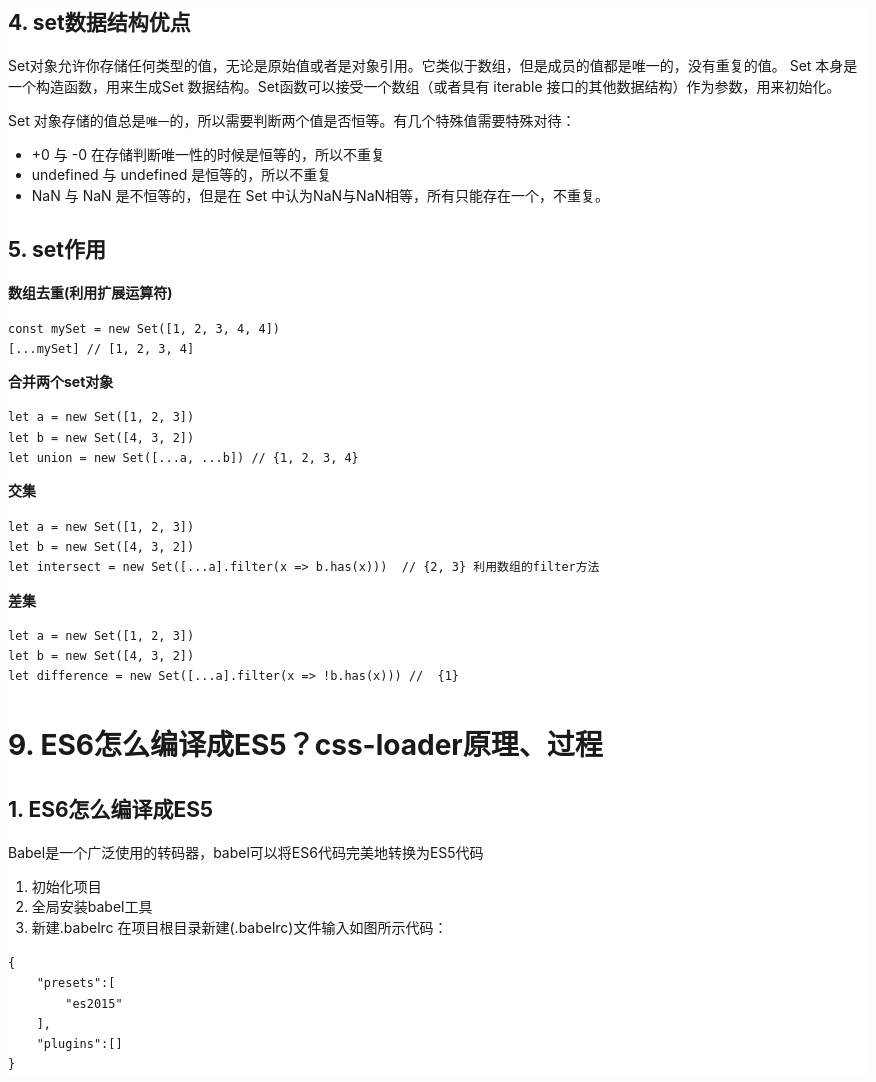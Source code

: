 ## 4. set数据结构优点
Set对象允许你存储任何类型的值，无论是原始值或者是对象引用。它类似于数组，但是成员的值都是唯一的，没有重复的值。
Set 本身是一个构造函数，用来生成Set 数据结构。Set函数可以接受一个数组（或者具有 iterable 接口的其他数据结构）作为参数，用来初始化。

Set 对象存储的值总是`唯一`的，所以需要判断两个值是否恒等。有几个特殊值需要特殊对待：
* +0 与 -0 在存储判断唯一性的时候是恒等的，所以不重复
* undefined 与 undefined 是恒等的，所以不重复
* NaN 与 NaN 是不恒等的，但是在 Set 中认为NaN与NaN相等，所有只能存在一个，不重复。

## 5. set作用
**数组去重(利用扩展运算符)**
```
const mySet = new Set([1, 2, 3, 4, 4])
[...mySet] // [1, 2, 3, 4]
```

**合并两个set对象**
```
let a = new Set([1, 2, 3])
let b = new Set([4, 3, 2])
let union = new Set([...a, ...b]) // {1, 2, 3, 4}
```

**交集**
```
let a = new Set([1, 2, 3])
let b = new Set([4, 3, 2])
let intersect = new Set([...a].filter(x => b.has(x)))  // {2, 3} 利用数组的filter方法
```

**差集**
```
let a = new Set([1, 2, 3])
let b = new Set([4, 3, 2])
let difference = new Set([...a].filter(x => !b.has(x))) //  {1} 
```

# 9. ES6怎么编译成ES5？css-loader原理、过程
## 1. ES6怎么编译成ES5
Babel是一个广泛使用的转码器，babel可以将ES6代码完美地转换为ES5代码
1. 初始化项目
2. 全局安装babel工具
3. 新建.babelrc
在项目根目录新建(.babelrc)文件输入如图所示代码：
~~~
{
    "presets":[
        "es2015"
    ],
    "plugins":[]
}
~~~
